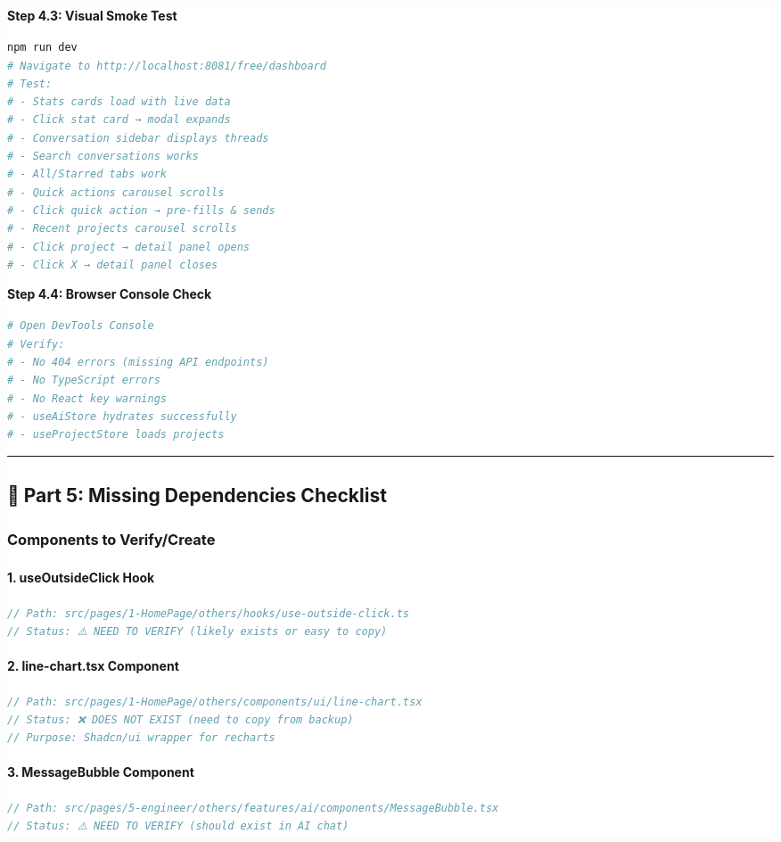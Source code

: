 **Step 4.3: Visual Smoke Test**
```bash
npm run dev
# Navigate to http://localhost:8081/free/dashboard
# Test:
# - Stats cards load with live data
# - Click stat card → modal expands
# - Conversation sidebar displays threads
# - Search conversations works
# - All/Starred tabs work
# - Quick actions carousel scrolls
# - Click quick action → pre-fills & sends
# - Recent projects carousel scrolls
# - Click project → detail panel opens
# - Click X → detail panel closes
```

**Step 4.4: Browser Console Check**
```bash
# Open DevTools Console
# Verify:
# - No 404 errors (missing API endpoints)
# - No TypeScript errors
# - No React key warnings
# - useAiStore hydrates successfully
# - useProjectStore loads projects
```

---

## 🔧 Part 5: Missing Dependencies Checklist

### Components to Verify/Create

#### **1. useOutsideClick Hook**
```typescript
// Path: src/pages/1-HomePage/others/hooks/use-outside-click.ts
// Status: ⚠️ NEED TO VERIFY (likely exists or easy to copy)
```

#### **2. line-chart.tsx Component**
```typescript
// Path: src/pages/1-HomePage/others/components/ui/line-chart.tsx
// Status: ❌ DOES NOT EXIST (need to copy from backup)
// Purpose: Shadcn/ui wrapper for recharts
```

#### **3. MessageBubble Component**
```typescript
// Path: src/pages/5-engineer/others/features/ai/components/MessageBubble.tsx
// Status: ⚠️ NEED TO VERIFY (should exist in AI chat)
```
